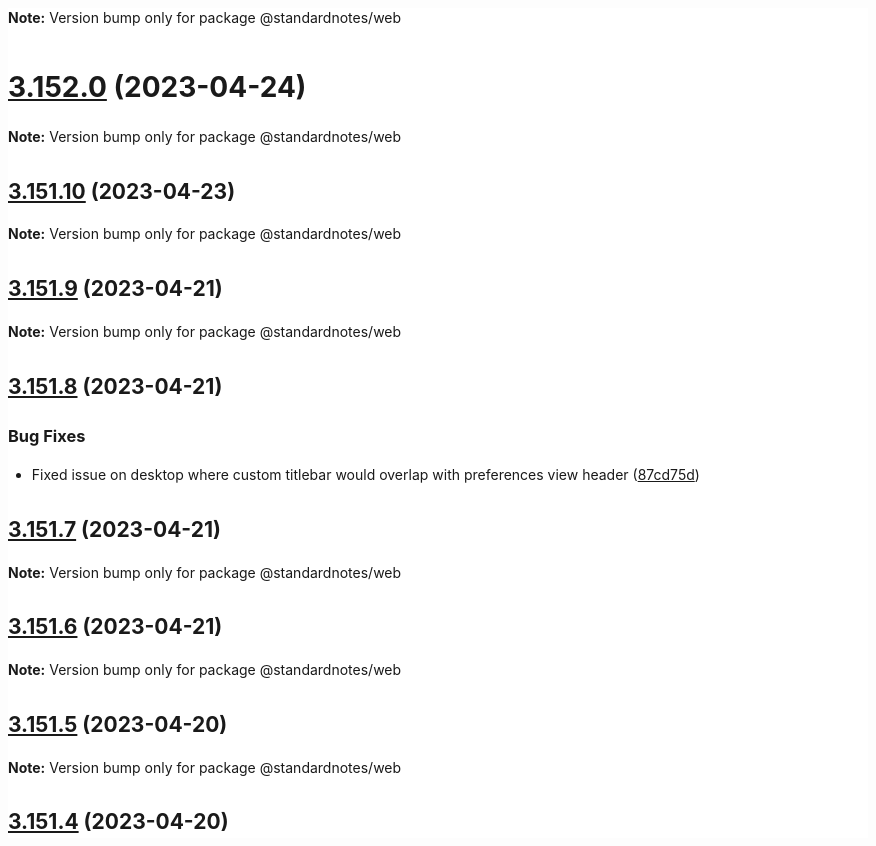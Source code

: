 **Note:** Version bump only for package @standardnotes/web

# [3.152.0](https://github.com/standardnotes/app/compare/@standardnotes/web@3.151.10...@standardnotes/web@3.152.0) (2023-04-24)

**Note:** Version bump only for package @standardnotes/web

## [3.151.10](https://github.com/standardnotes/app/compare/@standardnotes/web@3.151.9...@standardnotes/web@3.151.10) (2023-04-23)

**Note:** Version bump only for package @standardnotes/web

## [3.151.9](https://github.com/standardnotes/app/compare/@standardnotes/web@3.151.8...@standardnotes/web@3.151.9) (2023-04-21)

**Note:** Version bump only for package @standardnotes/web

## [3.151.8](https://github.com/standardnotes/app/compare/@standardnotes/web@3.151.7...@standardnotes/web@3.151.8) (2023-04-21)

### Bug Fixes

* Fixed issue on desktop where custom titlebar would overlap with preferences view header ([87cd75d](https://github.com/standardnotes/app/commit/87cd75d3244e05b3d9dfb26c8ea907564b98826b))

## [3.151.7](https://github.com/standardnotes/app/compare/@standardnotes/web@3.151.6...@standardnotes/web@3.151.7) (2023-04-21)

**Note:** Version bump only for package @standardnotes/web

## [3.151.6](https://github.com/standardnotes/app/compare/@standardnotes/web@3.151.5...@standardnotes/web@3.151.6) (2023-04-21)

**Note:** Version bump only for package @standardnotes/web

## [3.151.5](https://github.com/standardnotes/app/compare/@standardnotes/web@3.151.4...@standardnotes/web@3.151.5) (2023-04-20)

**Note:** Version bump only for package @standardnotes/web

## [3.151.4](https://github.com/standardnotes/app/compare/@standardnotes/web@3.151.3...@standardnotes/web@3.151.4) (2023-04-20)

